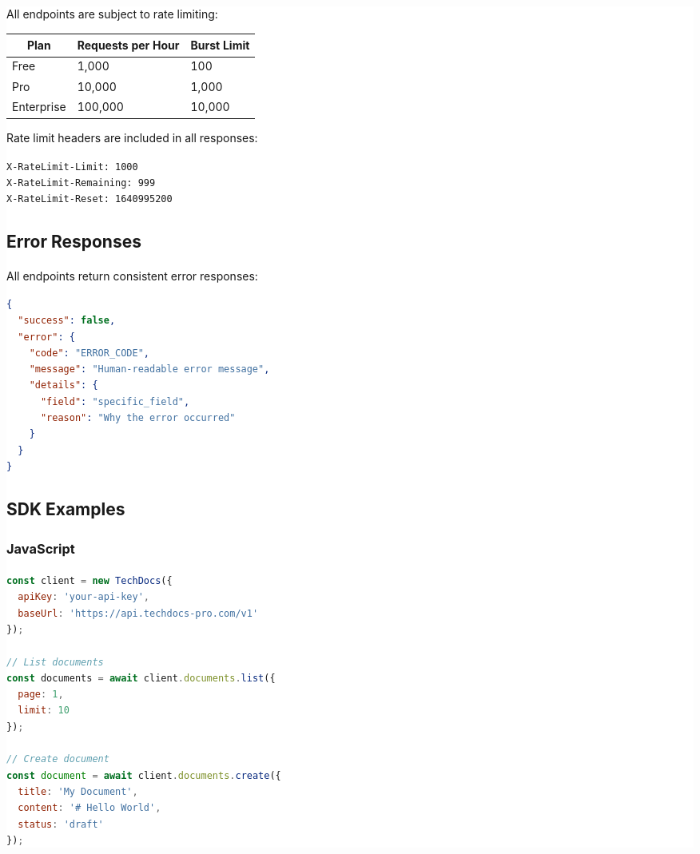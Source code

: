 All endpoints are subject to rate limiting:

| Plan | Requests per Hour | Burst Limit |
|------|------------------|-------------|
| Free | 1,000 | 100 |
| Pro | 10,000 | 1,000 |
| Enterprise | 100,000 | 10,000 |

Rate limit headers are included in all responses:

```http
X-RateLimit-Limit: 1000
X-RateLimit-Remaining: 999
X-RateLimit-Reset: 1640995200
```

## Error Responses

All endpoints return consistent error responses:

```json
{
  "success": false,
  "error": {
    "code": "ERROR_CODE",
    "message": "Human-readable error message",
    "details": {
      "field": "specific_field",
      "reason": "Why the error occurred"
    }
  }
}
```

## SDK Examples

### JavaScript

```javascript
const client = new TechDocs({
  apiKey: 'your-api-key',
  baseUrl: 'https://api.techdocs-pro.com/v1'
});

// List documents
const documents = await client.documents.list({
  page: 1,
  limit: 10
});

// Create document
const document = await client.documents.create({
  title: 'My Document',
  content: '# Hello World',
  status: 'draft'
});
```
